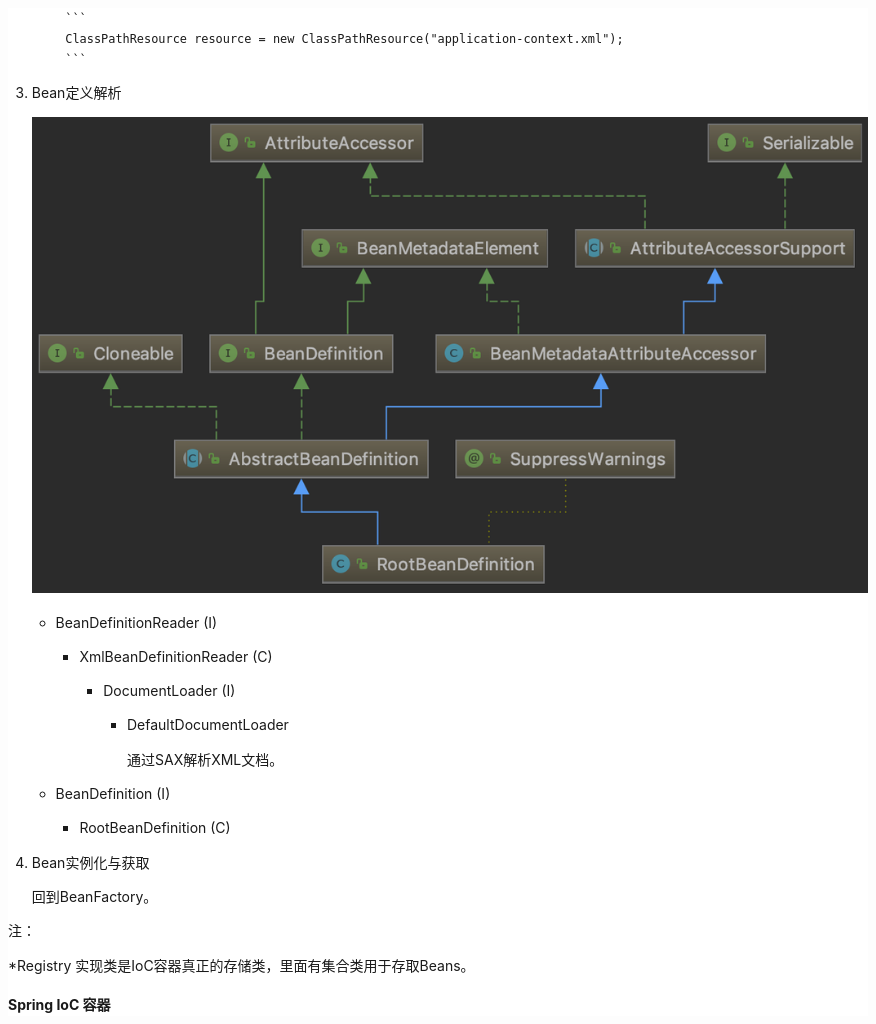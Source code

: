             ```
            ClassPathResource resource = new ClassPathResource("application-context.xml");
            ```
    
3. Bean定义解析

    ![](./images/IoC%20Bean定义.png)

    + BeanDefinitionReader (I)
    
        - XmlBeanDefinitionReader (C)
        
            * DocumentLoader (I)
            
                * DefaultDocumentLoader
                
                    通过SAX解析XML文档。

    + BeanDefinition (I)
            
        
            
        - RootBeanDefinition (C)

4. Bean实例化与获取

    回到BeanFactory。

注：

*Registry 实现类是IoC容器真正的存储类，里面有集合类用于存取Beans。

#### Spring IoC 容器
